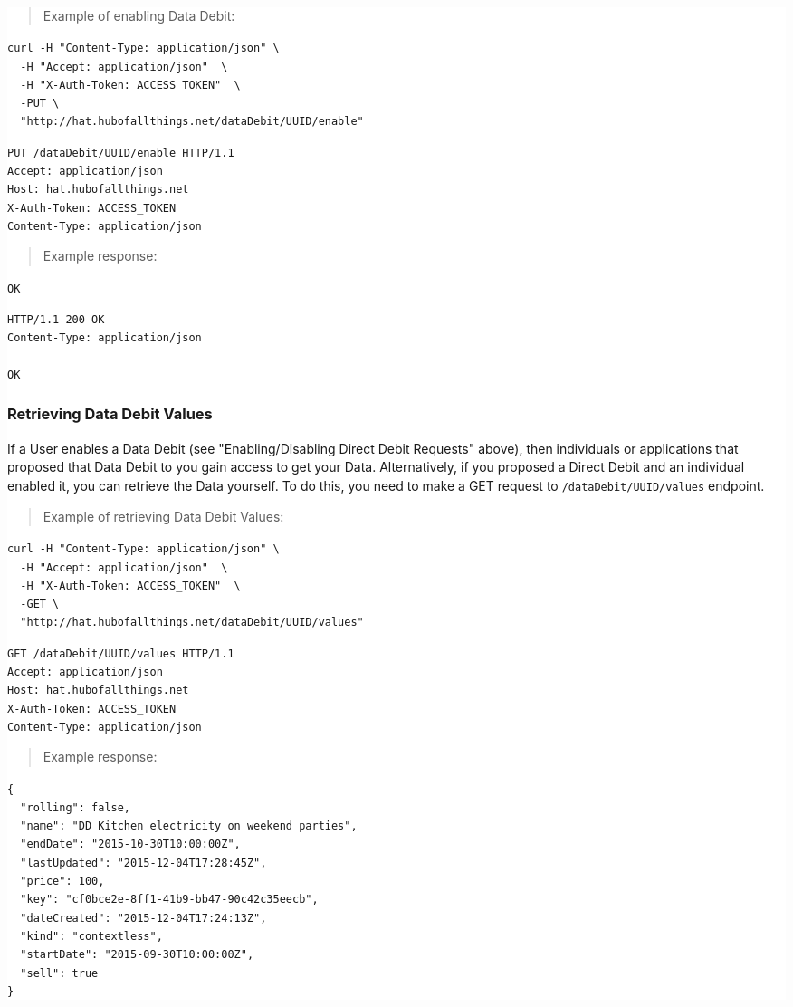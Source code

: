 > Example of enabling Data Debit:

``` shell
curl -H "Content-Type: application/json" \
  -H "Accept: application/json"  \
  -H "X-Auth-Token: ACCESS_TOKEN"  \
  -PUT \
  "http://hat.hubofallthings.net/dataDebit/UUID/enable"
```
``` http
PUT /dataDebit/UUID/enable HTTP/1.1
Accept: application/json
Host: hat.hubofallthings.net
X-Auth-Token: ACCESS_TOKEN
Content-Type: application/json
```
> Example response:

``` shell
OK
```

``` http
HTTP/1.1 200 OK
Content-Type: application/json

OK
```

### Retrieving Data Debit Values

If a User enables a Data Debit (see "Enabling/Disabling Direct Debit Requests" above), then individuals or applications that proposed that Data Debit to you gain access to get your Data. Alternatively, if you proposed a Direct Debit and an individual enabled it, you can retrieve the Data yourself. To do this, you need to make a GET request to `/dataDebit/UUID/values` endpoint.

> Example of retrieving Data Debit Values:

``` shell
curl -H "Content-Type: application/json" \
  -H "Accept: application/json"  \
  -H "X-Auth-Token: ACCESS_TOKEN"  \
  -GET \
  "http://hat.hubofallthings.net/dataDebit/UUID/values"
```
``` http
GET /dataDebit/UUID/values HTTP/1.1
Accept: application/json
Host: hat.hubofallthings.net
X-Auth-Token: ACCESS_TOKEN
Content-Type: application/json
```
> Example response:

``` shell
{
  "rolling": false,
  "name": "DD Kitchen electricity on weekend parties",
  "endDate": "2015-10-30T10:00:00Z",
  "lastUpdated": "2015-12-04T17:28:45Z",
  "price": 100,
  "key": "cf0bce2e-8ff1-41b9-bb47-90c42c35eecb",
  "dateCreated": "2015-12-04T17:24:13Z",
  "kind": "contextless",
  "startDate": "2015-09-30T10:00:00Z",
  "sell": true
}
```
